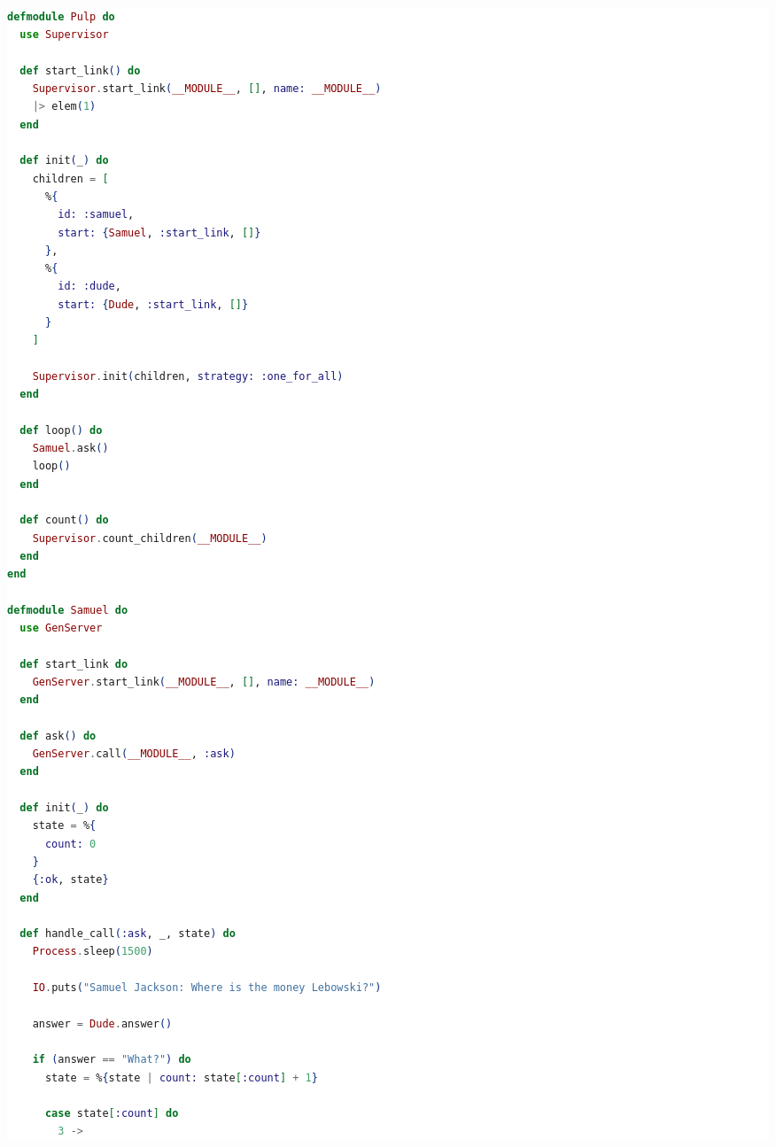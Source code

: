 ```elixir
defmodule Pulp do
  use Supervisor

  def start_link() do
    Supervisor.start_link(__MODULE__, [], name: __MODULE__)
    |> elem(1)
  end

  def init(_) do
    children = [
      %{
        id: :samuel,
        start: {Samuel, :start_link, []}
      },
      %{
        id: :dude,
        start: {Dude, :start_link, []}
      }
    ]

    Supervisor.init(children, strategy: :one_for_all)
  end

  def loop() do
    Samuel.ask()
    loop()
  end

  def count() do
    Supervisor.count_children(__MODULE__)
  end
end

defmodule Samuel do
  use GenServer

  def start_link do
    GenServer.start_link(__MODULE__, [], name: __MODULE__)
  end

  def ask() do
    GenServer.call(__MODULE__, :ask)
  end

  def init(_) do
    state = %{
      count: 0
    }
    {:ok, state}
  end

  def handle_call(:ask, _, state) do
    Process.sleep(1500)

    IO.puts("Samuel Jackson: Where is the money Lebowski?")

    answer = Dude.answer()

    if (answer == "What?") do
      state = %{state | count: state[:count] + 1}

      case state[:count] do
        3 ->
```